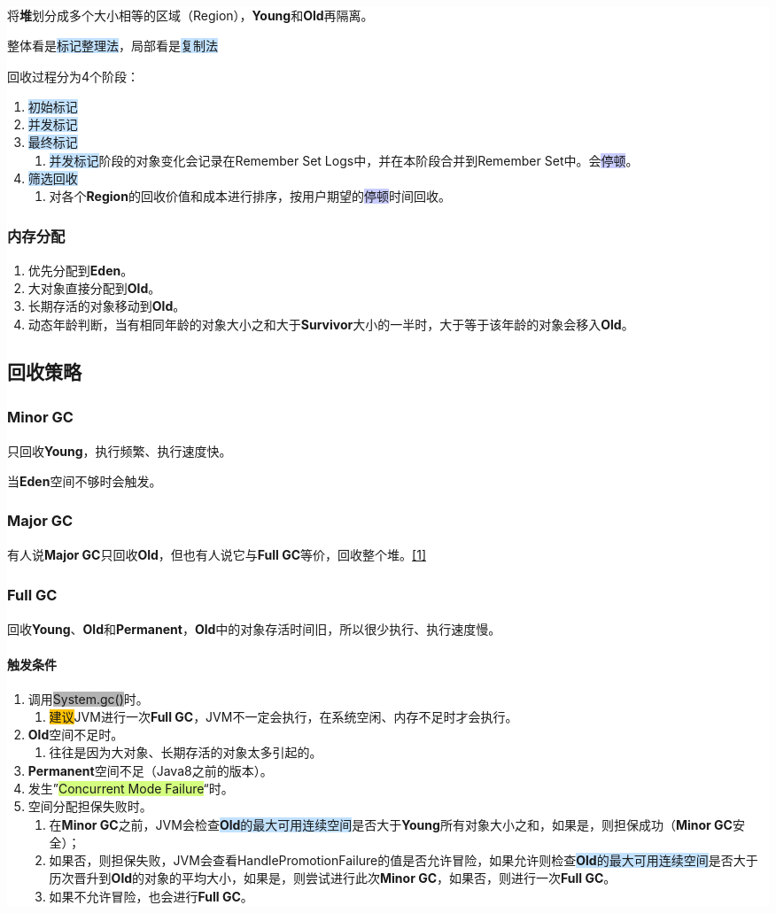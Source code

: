    将**堆**划分成多个大小相等的区域（Region），**Young**和**Old**再隔离。

   整体看是<span style=background:#c2e2ff>标记整理法</span>，局部看是<span style=background:#c2e2ff>复制法</span>
   
   回收过程分为4个阶段：
   
   1. <span style=background:#c2e2ff>初始标记</span>
   2. <span style=background:#c2e2ff>并发标记</span>
   3. <span style=background:#c2e2ff>最终标记</span>
      1. <span style=background:#c2e2ff>并发标记</span>阶段的对象变化会记录在Remember Set Logs中，并在本阶段合并到Remember Set中。会<span style=background:#c9ccff>停顿</span>。
   4. <span style=background:#c2e2ff>筛选回收</span>
      1. 对各个**Region**的回收价值和成本进行排序，按用户期望的<span style=background:#c9ccff>停顿</span>时间回收。



### 内存分配

1. 优先分配到**Eden**。
2. 大对象直接分配到**Old**。
3. 长期存活的对象移动到**Old**。
4. 动态年龄判断，当有相同年龄的对象大小之和大于**Survivor**大小的一半时，大于等于该年龄的对象会移入**Old**。



## 回收策略

### Minor GC

只回收**Young**，执行频繁、执行速度快。

当**Eden**空间不够时会触发。

### Major GC

有人说**Major GC**只回收**Old**，但也有人说它与**Full GC**等价，回收整个堆。[[1]](https://www.zhihu.com/question/41922036/answer/93079526)

### Full GC

回收**Young**、**Old**和**Permanent**，**Old**中的对象存活时间旧，所以很少执行、执行速度慢。

#### 触发条件

1. 调用<span style=background:#b3b3b3>System.gc()</span>时。
   1. <span style=background:#fdc200>建议</span>JVM进行一次**Full GC**，JVM不一定会执行，在系统空闲、内存不足时才会执行。
2. **Old**空间不足时。
   1. 往往是因为大对象、长期存活的对象太多引起的。
3. **Permanent**空间不足（Java8之前的版本）。
4. 发生”<span style=background:#d4fe7f>Concurrent Mode Failure</span>“时。
5. 空间分配担保失败时。
   1. 在**Minor GC**之前，JVM会检查<span style=background:#c2e2ff>**Old**的最大可用连续空间</span>是否大于**Young**所有对象大小之和，如果是，则担保成功（**Minor GC**安全）；
   2. 如果否，则担保失败，JVM会查看HandlePromotionFailure的值是否允许冒险，如果允许则检查<span style=background:#c2e2ff>**Old**的最大可用连续空间</span>是否大于历次晋升到**Old**的对象的平均大小，如果是，则尝试进行此次**Minor GC**，如果否，则进行一次**Full GC**。
   3. 如果不允许冒险，也会进行**Full GC**。

